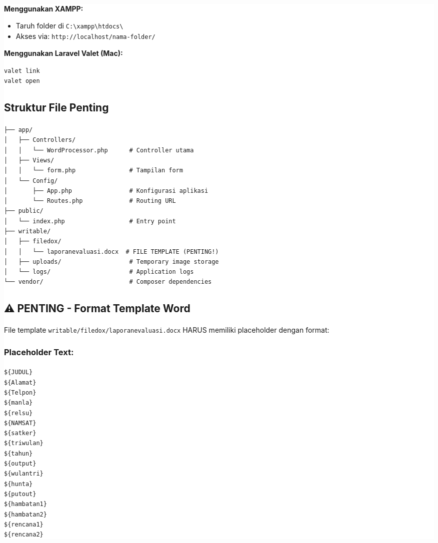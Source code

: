 **Menggunakan XAMPP:**
- Taruh folder di `C:\xampp\htdocs\`
- Akses via: `http://localhost/nama-folder/`

**Menggunakan Laravel Valet (Mac):**
```bash
valet link
valet open
```

## Struktur File Penting

```
├── app/
│   ├── Controllers/
│   │   └── WordProcessor.php      # Controller utama
│   ├── Views/
│   │   └── form.php               # Tampilan form
│   └── Config/
│       ├── App.php                # Konfigurasi aplikasi
│       └── Routes.php             # Routing URL
├── public/
│   └── index.php                  # Entry point
├── writable/
│   ├── filedox/
│   │   └── laporanevaluasi.docx  # FILE TEMPLATE (PENTING!)
│   ├── uploads/                   # Temporary image storage
│   └── logs/                      # Application logs
└── vendor/                        # Composer dependencies
```

## ⚠️ PENTING - Format Template Word

File template `writable/filedox/laporanevaluasi.docx` HARUS memiliki placeholder dengan format:

### Placeholder Text:
```
${JUDUL}
${Alamat}
${Telpon}
${manla}
${relsu}
${NAMSAT}
${satker}
${triwulan}
${tahun}
${output}
${wulantri}
${hunta}
${putout}
${hambatan1}
${hambatan2}
${rencana1}
${rencana2}
```
